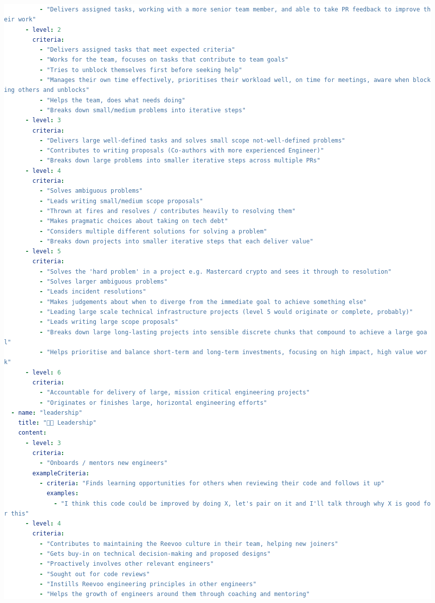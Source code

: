 ```yaml
          - "Delivers assigned tasks, working with a more senior team member, and able to take PR feedback to improve their work"
      - level: 2
        criteria:
          - "Delivers assigned tasks that meet expected criteria"
          - "Works for the team, focuses on tasks that contribute to team goals"
          - "Tries to unblock themselves first before seeking help"
          - "Manages their own time effectively, prioritises their workload well, on time for meetings, aware when blocking others and unblocks"
          - "Helps the team, does what needs doing"
          - "Breaks down small/medium problems into iterative steps"
      - level: 3
        criteria:
          - "Delivers large well-defined tasks and solves small scope not-well-defined problems"
          - "Contributes to writing proposals (Co-authors with more experienced Engineer)"
          - "Breaks down large problems into smaller iterative steps across multiple PRs"
      - level: 4
        criteria:
          - "Solves ambiguous problems"
          - "Leads writing small/medium scope proposals"
          - "Thrown at fires and resolves / contributes heavily to resolving them"
          - "Makes pragmatic choices about taking on tech debt"
          - "Considers multiple different solutions for solving a problem"
          - "Breaks down projects into smaller iterative steps that each deliver value"
      - level: 5
        criteria:
          - "Solves the 'hard problem' in a project e.g. Mastercard crypto and sees it through to resolution"
          - "Solves larger ambiguous problems"
          - "Leads incident resolutions"
          - "Makes judgements about when to diverge from the immediate goal to achieve something else"
          - "Leading large scale technical infrastructure projects (level 5 would originate or complete, probably)"
          - "Leads writing large scope proposals"
          - "Breaks down large long-lasting projects into sensible discrete chunks that compound to achieve a large goal"
          - "Helps prioritise and balance short-term and long-term investments, focusing on high impact, high value work"
      - level: 6
        criteria:
          - "Accountable for delivery of large, mission critical engineering projects"
          - "Originates or finishes large, horizontal engineering efforts"
  - name: "leadership"
    title: "👩‍💼 Leadership"
    content:
      - level: 3
        criteria:
          - "Onboards / mentors new engineers"
        exampleCriteria:
          - criteria: "Finds learning opportunities for others when reviewing their code and follows it up"
            examples:
              - "I think this code could be improved by doing X, let's pair on it and I'll talk through why X is good for this"
      - level: 4
        criteria:
          - "Contributes to maintaining the Reevoo culture in their team, helping new joiners"
          - "Gets buy-in on technical decision-making and proposed designs"
          - "Proactively involves other relevant engineers"
          - "Sought out for code reviews"
          - "Instills Reevoo engineering principles in other engineers"
          - "Helps the growth of engineers around them through coaching and mentoring"
```
